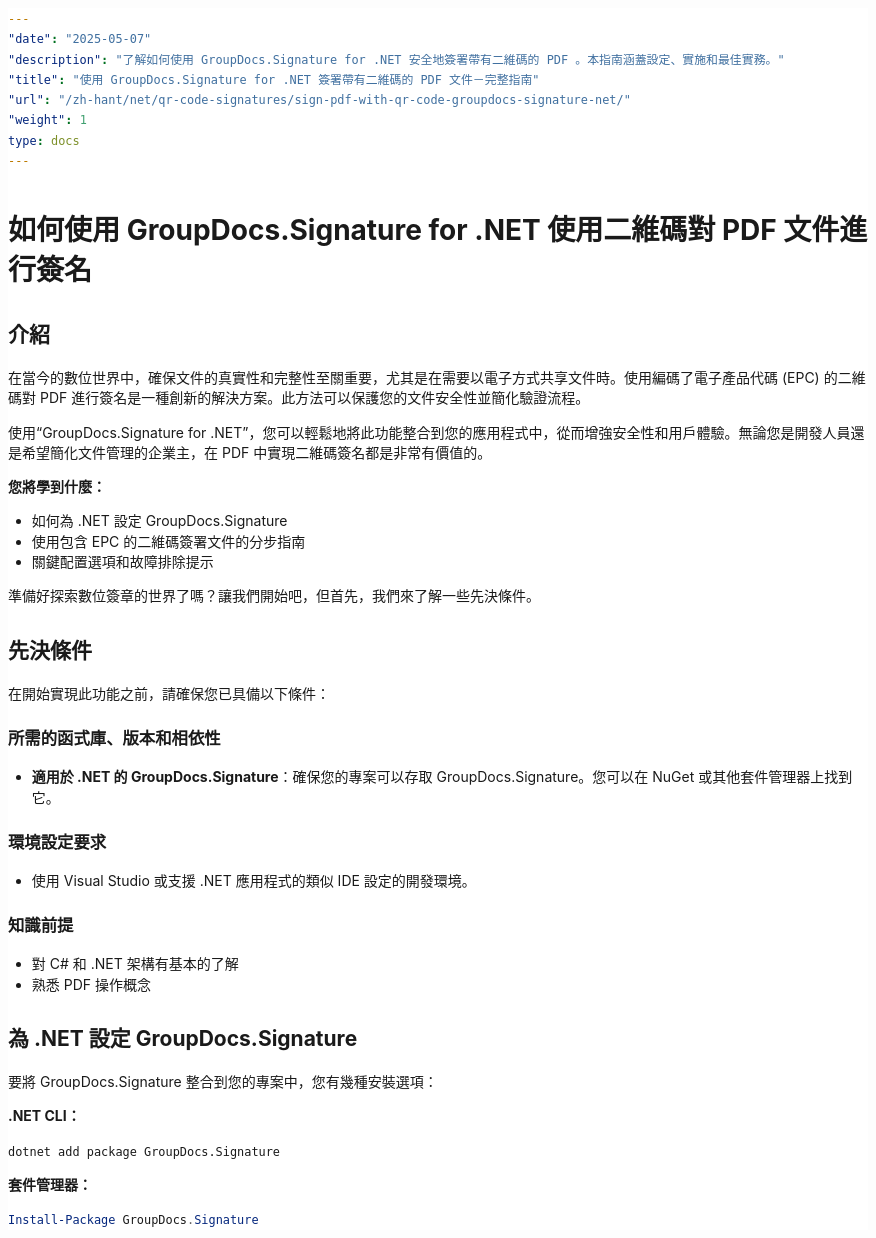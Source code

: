 ```yaml
---
"date": "2025-05-07"
"description": "了解如何使用 GroupDocs.Signature for .NET 安全地簽署帶有二維碼的 PDF 。本指南涵蓋設定、實施和最佳實務。"
"title": "使用 GroupDocs.Signature for .NET 簽署帶有二維碼的 PDF 文件－完整指南"
"url": "/zh-hant/net/qr-code-signatures/sign-pdf-with-qr-code-groupdocs-signature-net/"
"weight": 1
type: docs
---
```

# 如何使用 GroupDocs.Signature for .NET 使用二維碼對 PDF 文件進行簽名

## 介紹

在當今的數位世界中，確保文件的真實性和完整性至關重要，尤其是在需要以電子方式共享文件時。使用編碼了電子產品代碼 (EPC) 的二維碼對 PDF 進行簽名是一種創新的解決方案。此方法可以保護您的文件安全性並簡化驗證流程。

使用“GroupDocs.Signature for .NET”，您可以輕鬆地將此功能整合到您的應用程式中，從而增強安全性和用戶體驗。無論您是開發人員還是希望簡化文件管理的企業主，在 PDF 中實現二維碼簽名都是非常有價值的。

**您將學到什麼：**
- 如何為 .NET 設定 GroupDocs.Signature
- 使用包含 EPC 的二維碼簽署文件的分步指南
- 關鍵配置選項和故障排除提示

準備好探索數位簽章的世界了嗎？讓我們開始吧，但首先，我們來了解一些先決條件。

## 先決條件

在開始實現此功能之前，請確保您已具備以下條件：

### 所需的函式庫、版本和相依性
- **適用於 .NET 的 GroupDocs.Signature**：確保您的專案可以存取 GroupDocs.Signature。您可以在 NuGet 或其他套件管理器上找到它。
  
### 環境設定要求
- 使用 Visual Studio 或支援 .NET 應用程式的類似 IDE 設定的開發環境。

### 知識前提
- 對 C# 和 .NET 架構有基本的了解
- 熟悉 PDF 操作概念

## 為 .NET 設定 GroupDocs.Signature

要將 GroupDocs.Signature 整合到您的專案中，您有幾種安裝選項：

**.NET CLI：**
```bash
dotnet add package GroupDocs.Signature
```

**套件管理器：**
```powershell
Install-Package GroupDocs.Signature
```
